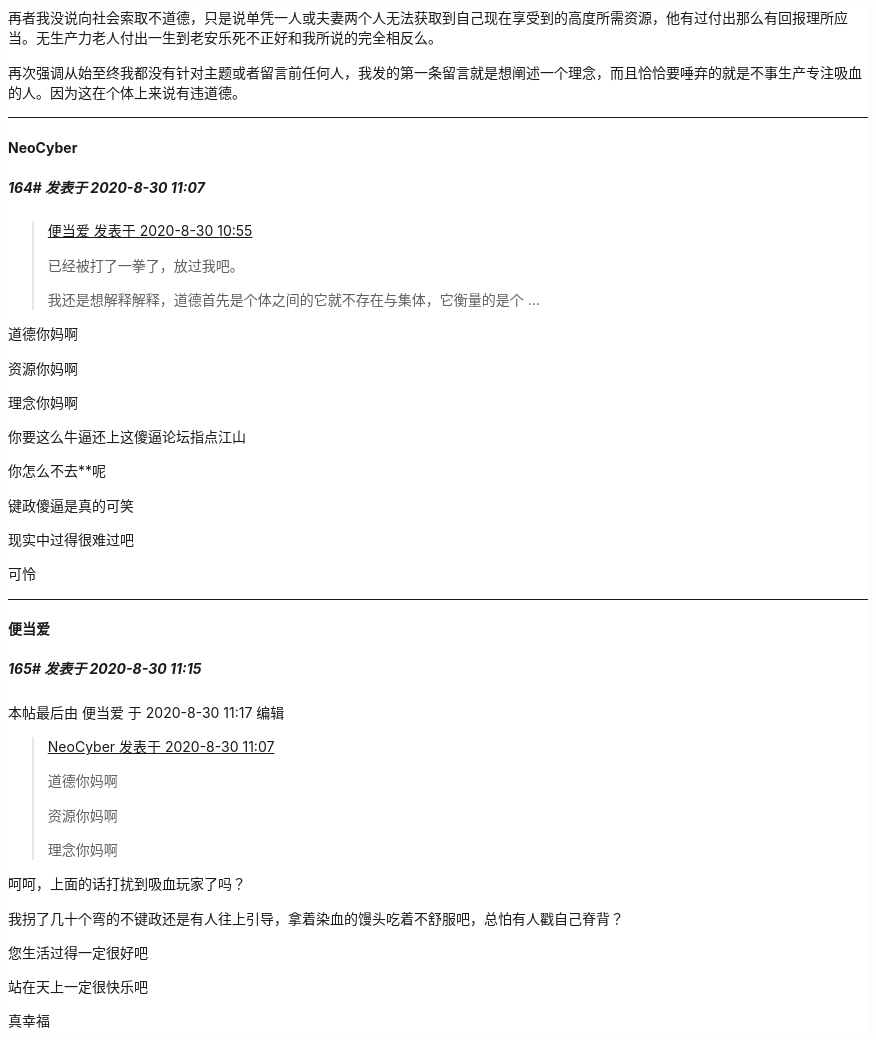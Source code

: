 再者我没说向社会索取不道德，只是说单凭一人或夫妻两个人无法获取到自己现在享受到的高度所需资源，他有过付出那么有回报理所应当。无生产力老人付出一生到老安乐死不正好和我所说的完全相反么。


再次强调从始至终我都没有针对主题或者留言前任何人，我发的第一条留言就是想阐述一个理念，而且恰恰要唾弃的就是不事生产专注吸血的人。因为这在个体上来说有违道德。


-----

####  NeoCyber  
##### 164#       发表于 2020-8-30 11:07


<blockquote><a href="httphttps://bbs.saraba1st.com/2b/forum.php?mod=redirect&amp;goto=findpost&amp;pid=48590218&amp;ptid=1957023" target="_blank">便当爱 发表于 2020-8-30 10:55</a>

已经被打了一拳了，放过我吧。


我还是想解释解释，道德首先是个体之间的它就不存在与集体，它衡量的是个 ...</blockquote>
道德你妈啊 

资源你妈啊

理念你妈啊

你要这么牛逼还上这傻逼论坛指点江山

你怎么不去**呢

键政傻逼是真的可笑

现实中过得很难过吧

可怜


-----

####  便当爱  
##### 165#       发表于 2020-8-30 11:15


 本帖最后由 便当爱 于 2020-8-30 11:17 编辑 
<blockquote><a href="httphttps://bbs.saraba1st.com/2b/forum.php?mod=redirect&amp;goto=findpost&amp;pid=48590281&amp;ptid=1957023" target="_blank">NeoCyber 发表于 2020-8-30 11:07</a>

道德你妈啊 

资源你妈啊

理念你妈啊</blockquote>
呵呵，上面的话打扰到吸血玩家了吗？


我拐了几十个弯的不键政还是有人往上引导，拿着染血的馒头吃着不舒服吧，总怕有人戳自己脊背？


您生活过得一定很好吧

站在天上一定很快乐吧

真幸福

